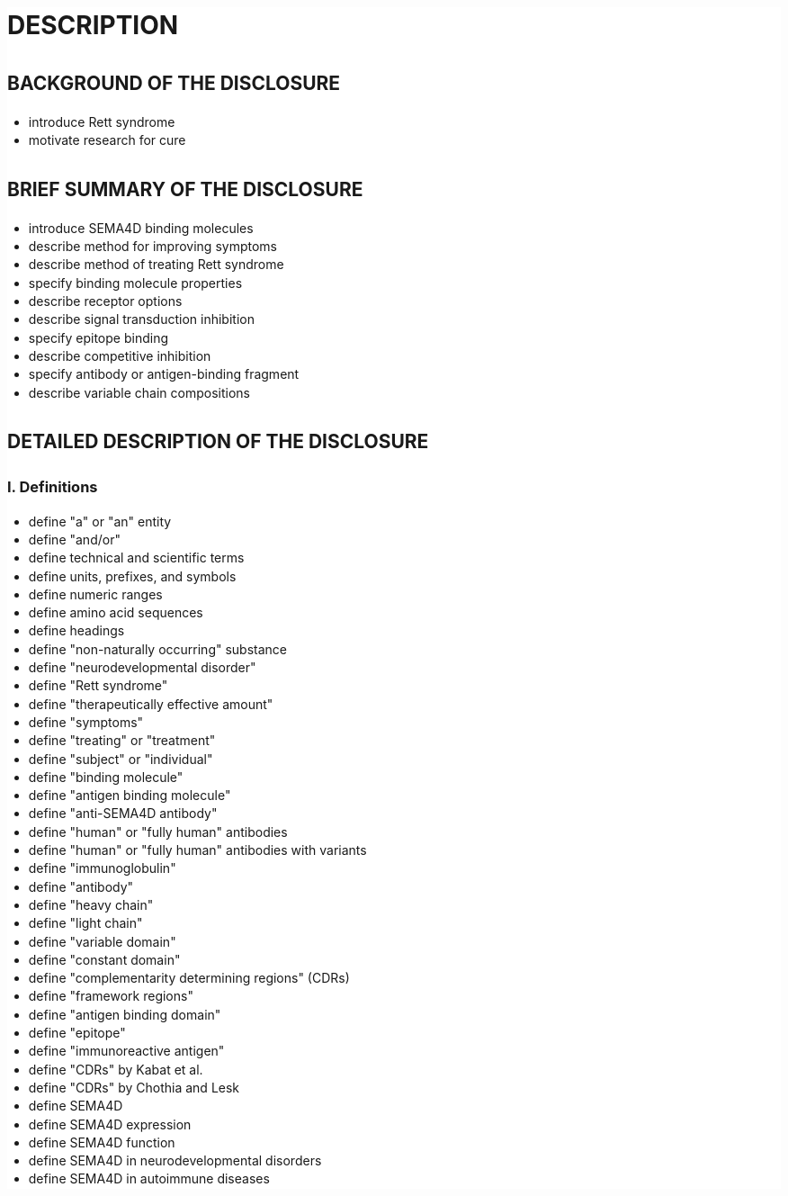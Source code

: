 # DESCRIPTION

## BACKGROUND OF THE DISCLOSURE

- introduce Rett syndrome
- motivate research for cure

## BRIEF SUMMARY OF THE DISCLOSURE

- introduce SEMA4D binding molecules
- describe method for improving symptoms
- describe method of treating Rett syndrome
- specify binding molecule properties
- describe receptor options
- describe signal transduction inhibition
- specify epitope binding
- describe competitive inhibition
- specify antibody or antigen-binding fragment
- describe variable chain compositions

## DETAILED DESCRIPTION OF THE DISCLOSURE

### I. Definitions

- define "a" or "an" entity
- define "and/or"
- define technical and scientific terms
- define units, prefixes, and symbols
- define numeric ranges
- define amino acid sequences
- define headings
- define "non-naturally occurring" substance
- define "neurodevelopmental disorder"
- define "Rett syndrome"
- define "therapeutically effective amount"
- define "symptoms"
- define "treating" or "treatment"
- define "subject" or "individual"
- define "binding molecule"
- define "antigen binding molecule"
- define "anti-SEMA4D antibody"
- define "human" or "fully human" antibodies
- define "human" or "fully human" antibodies with variants
- define "immunoglobulin"
- define "antibody"
- define "heavy chain"
- define "light chain"
- define "variable domain"
- define "constant domain"
- define "complementarity determining regions" (CDRs)
- define "framework regions"
- define "antigen binding domain"
- define "epitope"
- define "immunoreactive antigen"
- define "CDRs" by Kabat et al.
- define "CDRs" by Chothia and Lesk
- define SEMA4D
- define SEMA4D expression
- define SEMA4D function
- define SEMA4D in neurodevelopmental disorders
- define SEMA4D in autoimmune diseases